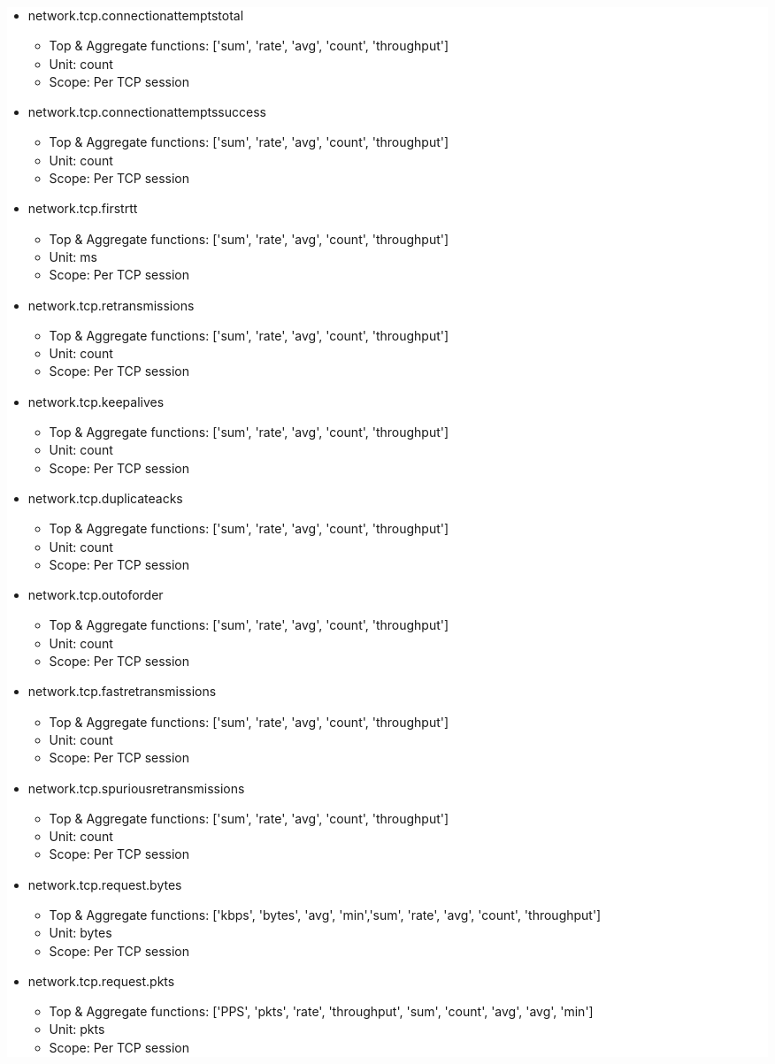- network.tcp.connectionattemptstotal
    - Top & Aggregate functions: ['sum', 'rate', 'avg', 'count', 'throughput']
    - Unit: count
    - Scope: Per TCP session

- network.tcp.connectionattemptssuccess
    - Top & Aggregate functions: ['sum', 'rate', 'avg', 'count', 'throughput']
    - Unit: count
    - Scope: Per TCP session

- network.tcp.firstrtt
    - Top & Aggregate functions: ['sum', 'rate', 'avg', 'count', 'throughput']
    - Unit: ms
    - Scope: Per TCP session

- network.tcp.retransmissions
    - Top & Aggregate functions: ['sum', 'rate', 'avg', 'count', 'throughput']
    - Unit: count
    - Scope: Per TCP session

- network.tcp.keepalives
    - Top & Aggregate functions: ['sum', 'rate', 'avg', 'count', 'throughput']
    - Unit: count
    - Scope: Per TCP session

- network.tcp.duplicateacks
    - Top & Aggregate functions: ['sum', 'rate', 'avg', 'count', 'throughput']
    - Unit: count
    - Scope: Per TCP session

- network.tcp.outoforder
    - Top & Aggregate functions: ['sum', 'rate', 'avg', 'count', 'throughput']
    - Unit: count
    - Scope: Per TCP session

- network.tcp.fastretransmissions
    - Top & Aggregate functions: ['sum', 'rate', 'avg', 'count', 'throughput']
    - Unit: count
    - Scope: Per TCP session

- network.tcp.spuriousretransmissions
    - Top & Aggregate functions: ['sum', 'rate', 'avg', 'count', 'throughput']
    - Unit: count
    - Scope: Per TCP session

- network.tcp.request.bytes
    - Top & Aggregate functions: ['kbps', 'bytes', 'avg', 'min','sum', 'rate', 'avg', 'count', 'throughput']
    - Unit: bytes
    - Scope: Per TCP session

- network.tcp.request.pkts
    - Top & Aggregate functions: ['PPS', 'pkts', 'rate', 'throughput', 'sum', 'count', 'avg', 'avg', 'min']
    - Unit: pkts
    - Scope: Per TCP session        
  